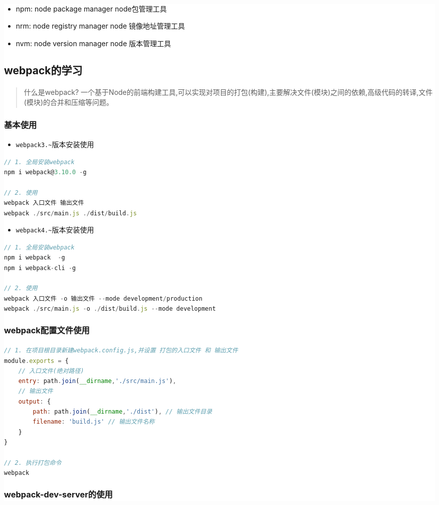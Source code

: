 - npm: node package manager node包管理工具

- nrm: node registry manager node 镜像地址管理工具

- nvm: node version manager node 版本管理工具

## webpack的学习

> 什么是webpack? 一个基于Node的前端构建工具,可以实现对项目的打包(构建),主要解决文件(模块)之间的依赖,高级代码的转译,文件(模块)的合并和压缩等问题。

### 基本使用
 
- `webpack3.~`版本安装使用

```JavaScript
// 1. 全局安装webpack
npm i webpack@3.10.0 -g

// 2. 使用
webpack 入口文件 输出文件
webpack ./src/main.js ./dist/build.js
```

- `webpack4.~`版本安装使用

```JavaScript
// 1. 全局安装webpack
npm i webpack  -g
npm i webpack-cli -g

// 2. 使用
webpack 入口文件 -o 输出文件 --mode development/production
webpack ./src/main.js -o ./dist/build.js --mode development
```

### webpack配置文件使用

```javascript
// 1. 在项目根目录新建webpack.config.js,并设置 打包的入口文件 和 输出文件
module.exports = {
    // 入口文件(绝对路径)
    entry: path.join(__dirname,'./src/main.js'),
    // 输出文件
    output: {
        path: path.join(__dirname,'./dist'), // 输出文件目录
        filename: 'build.js' // 输出文件名称
    }
}

// 2. 执行打包命令
webpack
```

### webpack-dev-server的使用
